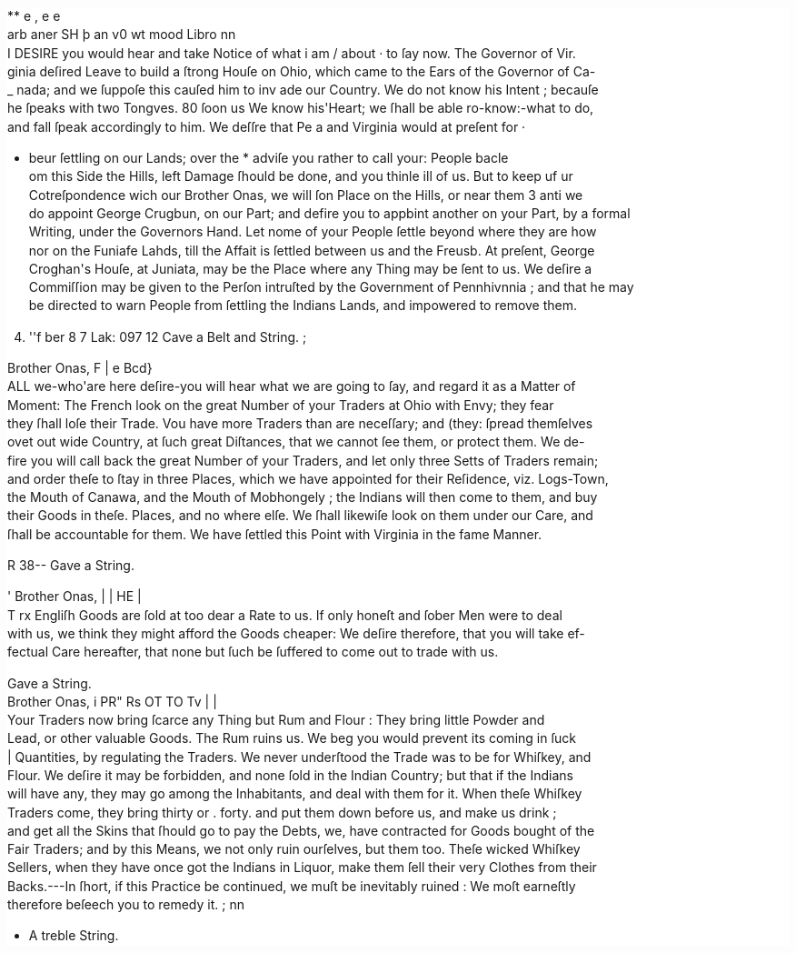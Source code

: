   
** e , e e  
arb aner SH þ an v0 wt mood Libro nn  
I DESIRE you would hear and take Notice of what i am / about · to ſay now. The Governor of Vir.  
ginia deſired Leave to build a ſtrong Houſe on Ohio, which came to the Ears of the Governor of Ca-  
_ nada; and we ſuppoſe this cauſed him to inv ade our Country. We do not know his Intent ; becauſe  
he ſpeaks with two Tongves. 80 ſoon us We know his&#x27;Heart; we ſhall be able ro-know:-what to do,  
and fall ſpeak accordingly to him. We deſſre that Pe a and Virginia would at preſent for ·  
* beur ſettling on our Lands; over the * adviſe you rather to call your: People bacle  
om this Side the Hills, left Damage ſhould be done, and you thinle ill of us. But to keep uf ur  
Cotreſpondence wich our Brother Onas, we will ſon Place on the Hills, or near them 3 anti we  
do appoint George Crugbun, on our Part; and defire you to appbint another on your Part, by a formal  
Writing, under the Governors Hand. Let nome of your People ſettle beyond where they are how  
nor on the Funiafe Lahds, till the Affait is ſettled between us and the Freusb. At preſent, George  
Croghan&#x27;s Houſe, at Juniata, may be the Place where any Thing may be ſent to us. We deſire a  
Commiſſion may be given to the Perſon intruſted by the Government of Pennhivnnia ; and that he may  
be directed to warn People from ſettling the Indians Lands, and impowered to remove them.  
4. &#x27;&#x27;f ber 8 7 Lak: 097 12 Cave a Belt and String. ;  
  
Brother Onas, F | e Bcd}  
ALL we-who&#x27;are here deſire-you will hear what we are going to ſay, and regard it as a Matter of  
Moment: The French look on the great Number of your Traders at Ohio with Envy; they fear  
they ſhall loſe their Trade. Vou have more Traders than are neceſſary; and (they: ſpread themſelves  
ovet out wide Country, at ſuch great Diſtances, that we cannot ſee them, or protect them. We de-  
fire you will call back the great Number of your Traders, and let only three Setts of Traders remain;  
and order theſe to ſtay in three Places, which we have appointed for their Reſidence, viz. Logs-Town,  
the Mouth of Canawa, and the Mouth of Mobhongely ; the Indians will then come to them, and buy  
their Goods in theſe. Places, and no where elſe. We ſhall likewiſe look on them under our Care, and  
ſhall be accountable for them. We have ſettled this Point with Virginia in the fame Manner.  
  
R 38-- Gave a String.  
  
&#x27; Brother Onas, | | HE |  
T rx Engliſh Goods are ſold at too dear a Rate to us. If only honeſt and ſober Men were to deal  
with us, we think they might afford the Goods cheaper: We deſire therefore, that you will take ef-  
fectual Care hereafter, that none but ſuch be ſuffered to come out to trade with us.  
  
Gave a String.  
Brother Onas, i PR&quot; Rs OT TO Tv | |  
Your Traders now bring ſcarce any Thing but Rum and Flour : They bring little Powder and  
Lead, or other valuable Goods. The Rum ruins us. We beg you would prevent its coming in ſuck  
| Quantities, by regulating the Traders. We never underſtood the Trade was to be for Whiſkey, and  
Flour. We deſire it may be forbidden, and none ſold in the Indian Country; but that if the Indians  
will have any, they may go among the Inhabitants, and deal with them for it. When theſe Whiſkey  
Traders come, they bring thirty or . forty. and put them down before us, and make us drink ;  
and get all the Skins that ſhould go to pay the Debts, we, have contracted for Goods bought of the  
Fair Traders; and by this Means, we not only ruin ourſelves, but them too. Theſe wicked Whiſkey  
Sellers, when they have once got the Indians in Liquor, make them ſell their very Clothes from their  
Backs.---In ſhort, if this Practice be continued, we muſt be inevitably ruined : We moſt earneſtly  
therefore beſeech you to remedy it. ; nn  
* A treble String.  
  